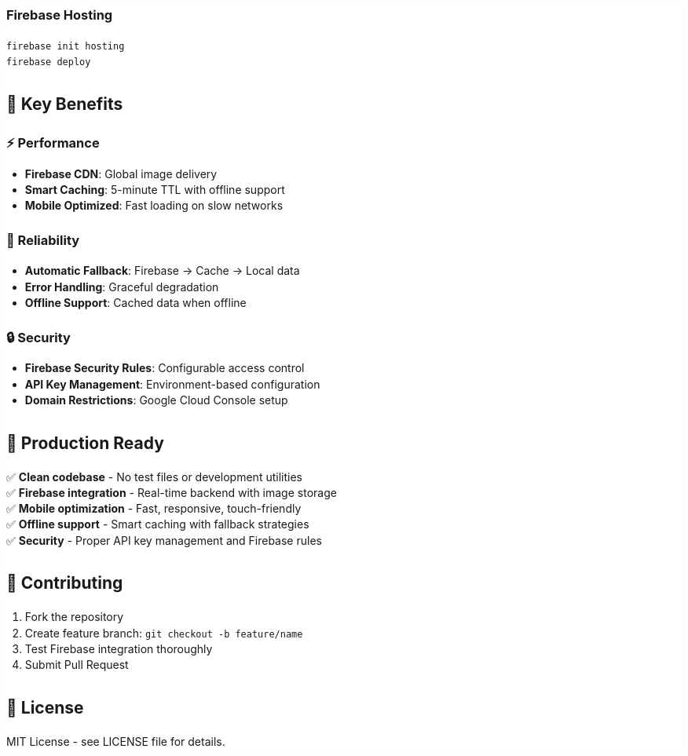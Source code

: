 ### Firebase Hosting
```bash
firebase init hosting
firebase deploy
```

## 🎯 Key Benefits

### ⚡ Performance
- **Firebase CDN**: Global image delivery
- **Smart Caching**: 5-minute TTL with offline support
- **Mobile Optimized**: Fast loading on slow networks

### 🔄 Reliability
- **Automatic Fallback**: Firebase → Cache → Local data
- **Error Handling**: Graceful degradation
- **Offline Support**: Cached data when offline

### 🔒 Security
- **Firebase Security Rules**: Configurable access control
- **API Key Management**: Environment-based configuration
- **Domain Restrictions**: Google Cloud Console setup

## 🚀 Production Ready

✅ **Clean codebase** - No test files or development utilities  
✅ **Firebase integration** - Real-time backend with image storage  
✅ **Mobile optimization** - Fast, responsive, touch-friendly  
✅ **Offline support** - Smart caching with fallback strategies  
✅ **Security** - Proper API key management and Firebase rules  

## 🤝 Contributing

1. Fork the repository
2. Create feature branch: `git checkout -b feature/name`
3. Test Firebase integration thoroughly
4. Submit Pull Request

## 📄 License

MIT License - see LICENSE file for details.